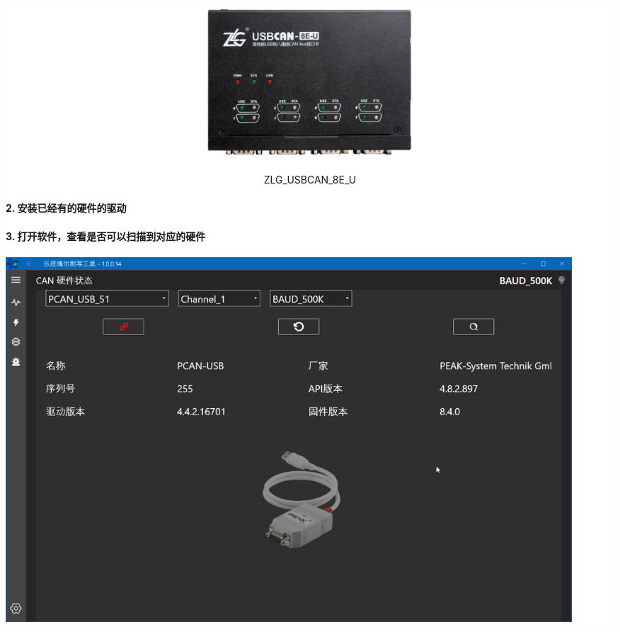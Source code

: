   <div style="text-align: center; margin: 10px;">
    <img src="https://raw.githubusercontent.com/ArchieWoo/LeElectriX/master/Images/ZLG_USBCAN_8E_U.png" alt="ZLG_USBCAN_8E_U" width="300">
    <p>ZLG_USBCAN_8E_U</p>
  </div>
</div>


#### 2. 安装已经有的硬件的驱动

#### 3. 打开软件，查看是否可以扫描到对应的硬件
<img src="https://raw.githubusercontent.com/ArchieWoo/LeElectriX/master/Images/MainView_Cn.png" alt="MainView" width="800">
